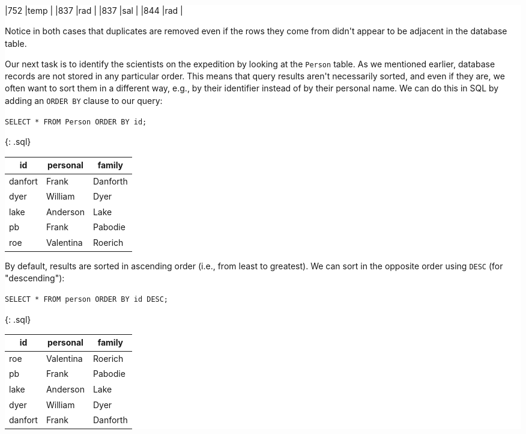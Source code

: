 |752  |temp |
|837  |rad  |
|837  |sal  |
|844  |rad  |

Notice in both cases that duplicates are removed
even if the rows they come from didn't appear to be adjacent in the database table.


Our next task is to identify the scientists on the expedition by looking at the `Person` table.
As we mentioned earlier,
database records are not stored in any particular order.
This means that query results aren't necessarily sorted,
and even if they are,
we often want to sort them in a different way,
e.g., by their identifier instead of by their personal name.
We can do this in SQL by adding an `ORDER BY` clause to our query:

~~~
SELECT * FROM Person ORDER BY id;
~~~
{: .sql}

|id     |personal |family  |
|-------|---------|--------|
|danfort|Frank    |Danforth|
|dyer   |William  |Dyer    |
|lake   |Anderson |Lake    |
|pb     |Frank    |Pabodie |
|roe    |Valentina|Roerich |

By default,
results are sorted in ascending order
(i.e.,
from least to greatest).
We can sort in the opposite order using `DESC` (for "descending"):

~~~
SELECT * FROM person ORDER BY id DESC;
~~~
{: .sql}

|id     |personal |family  |
|-------|---------|--------|
|roe    |Valentina|Roerich |
|pb     |Frank    |Pabodie |
|lake   |Anderson |Lake    |
|dyer   |William  |Dyer    |
|danfort|Frank    |Danforth|
